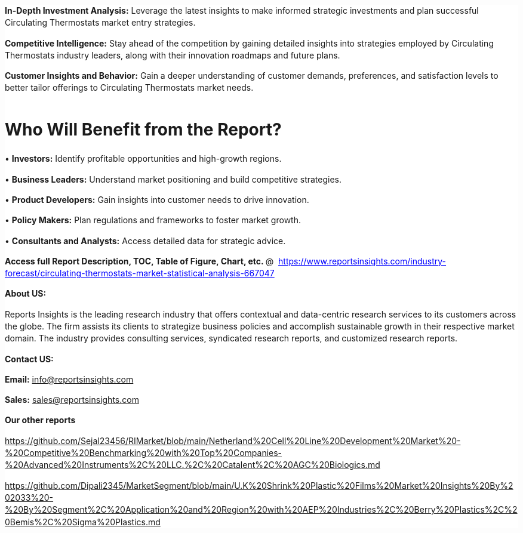 <strong>In-Depth Investment Analysis:</strong>
Leverage the latest insights to make informed strategic investments and plan successful Circulating Thermostats market entry strategies.

<strong>Competitive Intelligence:</strong>
Stay ahead of the competition by gaining detailed insights into strategies employed by Circulating Thermostats industry leaders, along with their innovation roadmaps and future plans.

<strong>Customer Insights and Behavior:</strong>
Gain a deeper understanding of customer demands, preferences, and satisfaction levels to better tailor offerings to Circulating Thermostats market needs.

# <strong>Who Will Benefit from the Report?</strong>

• <strong>Investors:</strong> Identify profitable opportunities and high-growth regions.

• <strong>Business Leaders:</strong> Understand market positioning and build competitive strategies.

• <strong>Product Developers:</strong> Gain insights into customer needs to drive innovation.

• <strong>Policy Makers:</strong> Plan regulations and frameworks to foster market growth.

• <strong>Consultants and Analysts:</strong> Access detailed data for strategic advice.
</ul>
<strong>Access full Report Description, TOC, Table of Figure, Chart, etc. </strong>@  <a href=https://www.reportsinsights.com/industry-forecast/circulating-thermostats-market-statistical-analysis-667047 style=color:#0000ff;>https://www.reportsinsights.com/industry-forecast/circulating-thermostats-market-statistical-analysis-667047</a></font>

<strong><strong>About US</strong>:</strong>

Reports Insights is the leading research industry that offers contextual and data-centric research services to its customers across the globe. The firm assists its clients to strategize business policies and accomplish sustainable growth in their respective market domain. The industry provides consulting services, syndicated research reports, and customized research reports.

<strong>Contact US:</strong>

<p class=""""><b>Email:</b> <a href=mailto:info@reportsinsights.com>info@reportsinsights.com</a></p>
<p class=""""><b>Sales:</b> <a href=mailto:sales@reportsinsights.com>sales@reportsinsights.com</a></p>

<strong>Our other reports</strong>

<a href=https://github.com/Sejal23456/RIMarket/blob/main/Netherland%20Cell%20Line%20Development%20Market%20-%20Competitive%20Benchmarking%20with%20Top%20Companies-%20Advanced%20Instruments%2C%20LLC.%2C%20Catalent%2C%20AGC%20Biologics.md>https://github.com/Sejal23456/RIMarket/blob/main/Netherland%20Cell%20Line%20Development%20Market%20-%20Competitive%20Benchmarking%20with%20Top%20Companies-%20Advanced%20Instruments%2C%20LLC.%2C%20Catalent%2C%20AGC%20Biologics.md</a>

<a href=https://github.com/Dipali2345/MarketSegment/blob/main/U.K%20Shrink%20Plastic%20Films%20Market%20Insights%20By%202033%20-%20By%20Segment%2C%20Application%20and%20Region%20with%20AEP%20Industries%2C%20Berry%20Plastics%2C%20Bemis%2C%20Sigma%20Plastics.md>https://github.com/Dipali2345/MarketSegment/blob/main/U.K%20Shrink%20Plastic%20Films%20Market%20Insights%20By%202033%20-%20By%20Segment%2C%20Application%20and%20Region%20with%20AEP%20Industries%2C%20Berry%20Plastics%2C%20Bemis%2C%20Sigma%20Plastics.md</a>

